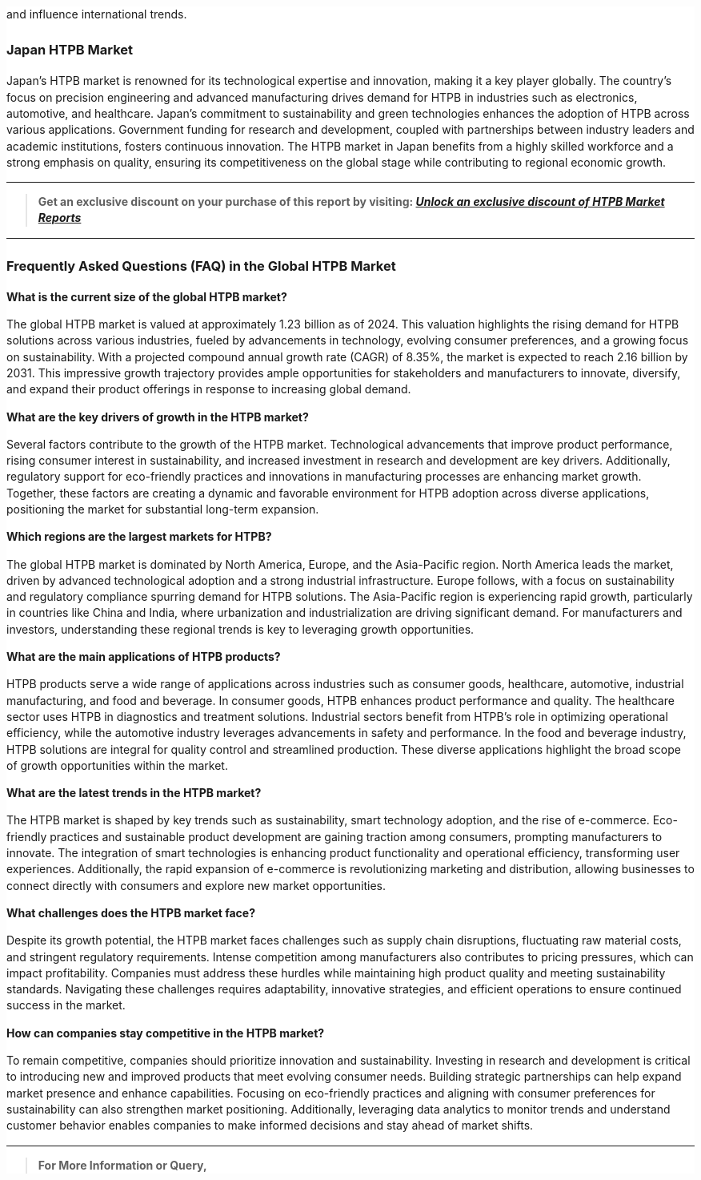 and influence international trends.</p><h3>Japan HTPB Market</h3><p>Japan&rsquo;s HTPB market is renowned for its technological expertise and innovation, making it a key player globally. The country&rsquo;s focus on precision engineering and advanced manufacturing drives demand for HTPB in industries such as electronics, automotive, and healthcare. Japan&rsquo;s commitment to sustainability and green technologies enhances the adoption of HTPB across various applications. Government funding for research and development, coupled with partnerships between industry leaders and academic institutions, fosters continuous innovation. The HTPB market in Japan benefits from a highly skilled workforce and a strong emphasis on quality, ensuring its competitiveness on the global stage while contributing to regional economic growth.</p><hr /><blockquote><p><strong>Get an exclusive discount on your purchase of this report by visiting: <em><a href="://marketresearchpulse.com/ask-for-discount/141821?utm_source=Github&amp;utm_medium=023">Unlock an exclusive discount of HTPB Market Reports</a></em>&nbsp;</strong></p></blockquote><hr /><h3>Frequently Asked Questions (FAQ) in the Global HTPB Market</h3><p><strong>What is the current size of the global HTPB market?</strong></p><p>The global HTPB market is valued at approximately 1.23 billion as of 2024. This valuation highlights the rising demand for HTPB solutions across various industries, fueled by advancements in technology, evolving consumer preferences, and a growing focus on sustainability. With a projected compound annual growth rate (CAGR) of 8.35%, the market is expected to reach 2.16 billion by 2031. This impressive growth trajectory provides ample opportunities for stakeholders and manufacturers to innovate, diversify, and expand their product offerings in response to increasing global demand.</p><p><strong>What are the key drivers of growth in the HTPB market?</strong></p><p>Several factors contribute to the growth of the HTPB market. Technological advancements that improve product performance, rising consumer interest in sustainability, and increased investment in research and development are key drivers. Additionally, regulatory support for eco-friendly practices and innovations in manufacturing processes are enhancing market growth. Together, these factors are creating a dynamic and favorable environment for HTPB adoption across diverse applications, positioning the market for substantial long-term expansion.</p><p><strong>Which regions are the largest markets for HTPB?</strong></p><p>The global HTPB market is dominated by North America, Europe, and the Asia-Pacific region. North America leads the market, driven by advanced technological adoption and a strong industrial infrastructure. Europe follows, with a focus on sustainability and regulatory compliance spurring demand for HTPB solutions. The Asia-Pacific region is experiencing rapid growth, particularly in countries like China and India, where urbanization and industrialization are driving significant demand. For manufacturers and investors, understanding these regional trends is key to leveraging growth opportunities.</p><p><strong>What are the main applications of HTPB products?</strong></p><p>HTPB products serve a wide range of applications across industries such as consumer goods, healthcare, automotive, industrial manufacturing, and food and beverage. In consumer goods, HTPB enhances product performance and quality. The healthcare sector uses HTPB in diagnostics and treatment solutions. Industrial sectors benefit from HTPB&rsquo;s role in optimizing operational efficiency, while the automotive industry leverages advancements in safety and performance. In the food and beverage industry, HTPB solutions are integral for quality control and streamlined production. These diverse applications highlight the broad scope of growth opportunities within the market.</p><p><strong>What are the latest trends in the HTPB market?</strong></p><p>The HTPB market is shaped by key trends such as sustainability, smart technology adoption, and the rise of e-commerce. Eco-friendly practices and sustainable product development are gaining traction among consumers, prompting manufacturers to innovate. The integration of smart technologies is enhancing product functionality and operational efficiency, transforming user experiences. Additionally, the rapid expansion of e-commerce is revolutionizing marketing and distribution, allowing businesses to connect directly with consumers and explore new market opportunities.</p><p><strong>What challenges does the HTPB market face?</strong></p><p>Despite its growth potential, the HTPB market faces challenges such as supply chain disruptions, fluctuating raw material costs, and stringent regulatory requirements. Intense competition among manufacturers also contributes to pricing pressures, which can impact profitability. Companies must address these hurdles while maintaining high product quality and meeting sustainability standards. Navigating these challenges requires adaptability, innovative strategies, and efficient operations to ensure continued success in the market.</p><p><strong>How can companies stay competitive in the HTPB market?</strong></p><p>To remain competitive, companies should prioritize innovation and sustainability. Investing in research and development is critical to introducing new and improved products that meet evolving consumer needs. Building strategic partnerships can help expand market presence and enhance capabilities. Focusing on eco-friendly practices and aligning with consumer preferences for sustainability can also strengthen market positioning. Additionally, leveraging data analytics to monitor trends and understand customer behavior enables companies to make informed decisions and stay ahead of market shifts.</p><hr /><blockquote><p><strong>For More Information or Query,